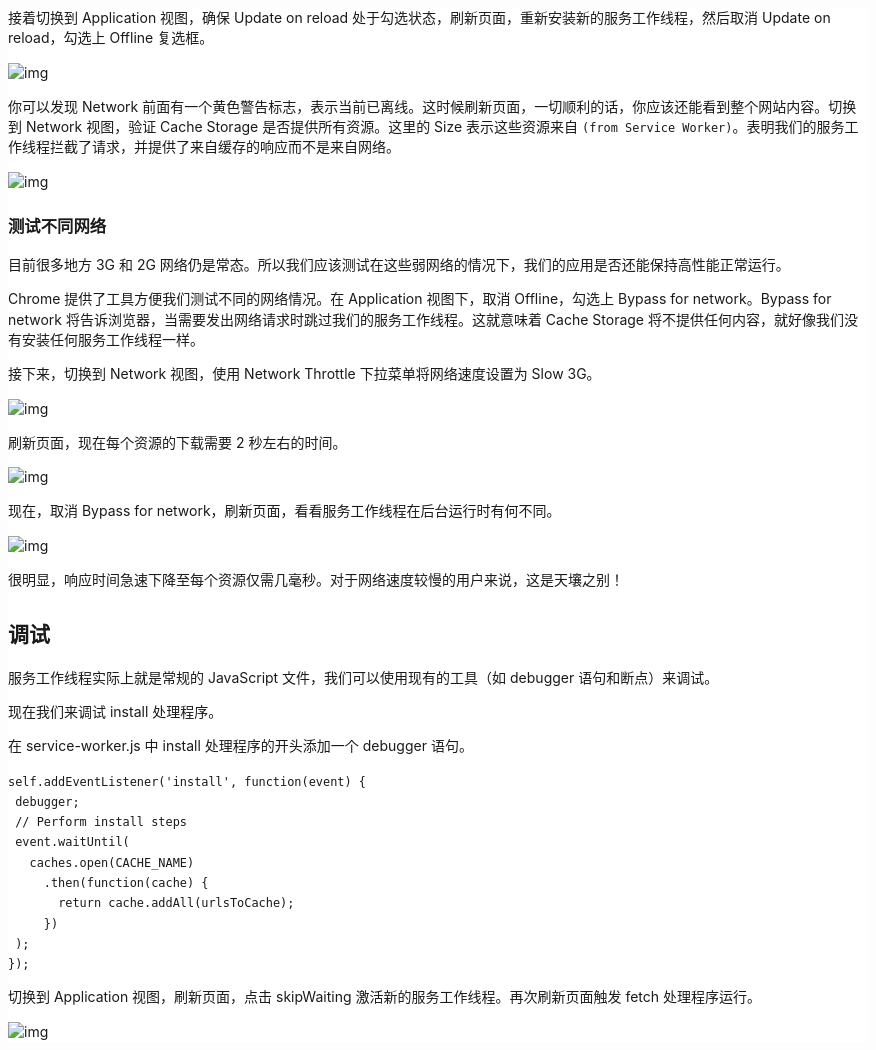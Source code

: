 接着切换到 Application 视图，确保 Update on reload 处于勾选状态，刷新页面，重新安装新的服务工作线程，然后取消 Update on reload，勾选上 Offline 复选框。

![img](https://private-alipayobjects.alipay.com/alipay-rmsdeploy-image/skylark/png/edaebdd8-bd67-4b31-9c9f-bf7562989b28.png)

你可以发现 Network 前面有一个黄色警告标志，表示当前已离线。这时候刷新页面，一切顺利的话，你应该还能看到整个网站内容。切换到 Network 视图，验证 Cache Storage 是否提供所有资源。这里的 Size 表示这些资源来自 `(from Service Worker)`。表明我们的服务工作线程拦截了请求，并提供了来自缓存的响应而不是来自网络。

 ![img](https://private-alipayobjects.alipay.com/alipay-rmsdeploy-image/skylark/png/c5d6c262-a2d8-4507-b08f-32d187049603.png)

### 测试不同网络

目前很多地方 3G 和 2G 网络仍是常态。所以我们应该测试在这些弱网络的情况下，我们的应用是否还能保持高性能正常运行。

Chrome 提供了工具方便我们测试不同的网络情况。在 Application 视图下，取消 Offline，勾选上 Bypass for network。Bypass for network 将告诉浏览器，当需要发出网络请求时跳过我们的服务工作线程。这就意味着 Cache Storage 将不提供任何内容，就好像我们没有安装任何服务工作线程一样。

接下来，切换到 Network 视图，使用 Network Throttle 下拉菜单将网络速度设置为 Slow 3G。

 ![img](https://private-alipayobjects.alipay.com/alipay-rmsdeploy-image/skylark/png/f9c71344-48a6-473d-9fa5-ba6136ef1774.png)

刷新页面，现在每个资源的下载需要 2 秒左右的时间。

 ![img](https://private-alipayobjects.alipay.com/alipay-rmsdeploy-image/skylark/png/da7400ae-abe5-4adf-84fa-36bb379464aa.png)

现在，取消 Bypass for network，刷新页面，看看服务工作线程在后台运行时有何不同。

![img](https://private-alipayobjects.alipay.com/alipay-rmsdeploy-image/skylark/png/fe9a1af5-00b4-4c90-9a3c-e70e2ff64892.png)

很明显，响应时间急速下降至每个资源仅需几毫秒。对于网络速度较慢的用户来说，这是天壤之别！

## 调试

服务工作线程实际上就是常规的 JavaScript 文件，我们可以使用现有的工具（如 debugger 语句和断点）来调试。

 现在我们来调试 install 处理程序。

在 service-worker.js 中 install 处理程序的开头添加一个 debugger 语句。

 ```
self.addEventListener('install', function(event) {
  debugger;
  // Perform install steps
  event.waitUntil(
    caches.open(CACHE_NAME)
      .then(function(cache) {
        return cache.addAll(urlsToCache);
      })
  );  
});
 ```

切换到 Application 视图，刷新页面，点击 skipWaiting 激活新的服务工作线程。再次刷新页面触发 fetch 处理程序运行。

![img](https://private-alipayobjects.alipay.com/alipay-rmsdeploy-image/skylark/png/0bf1ac58-5c29-4d7d-ab9e-398035751095.png)
